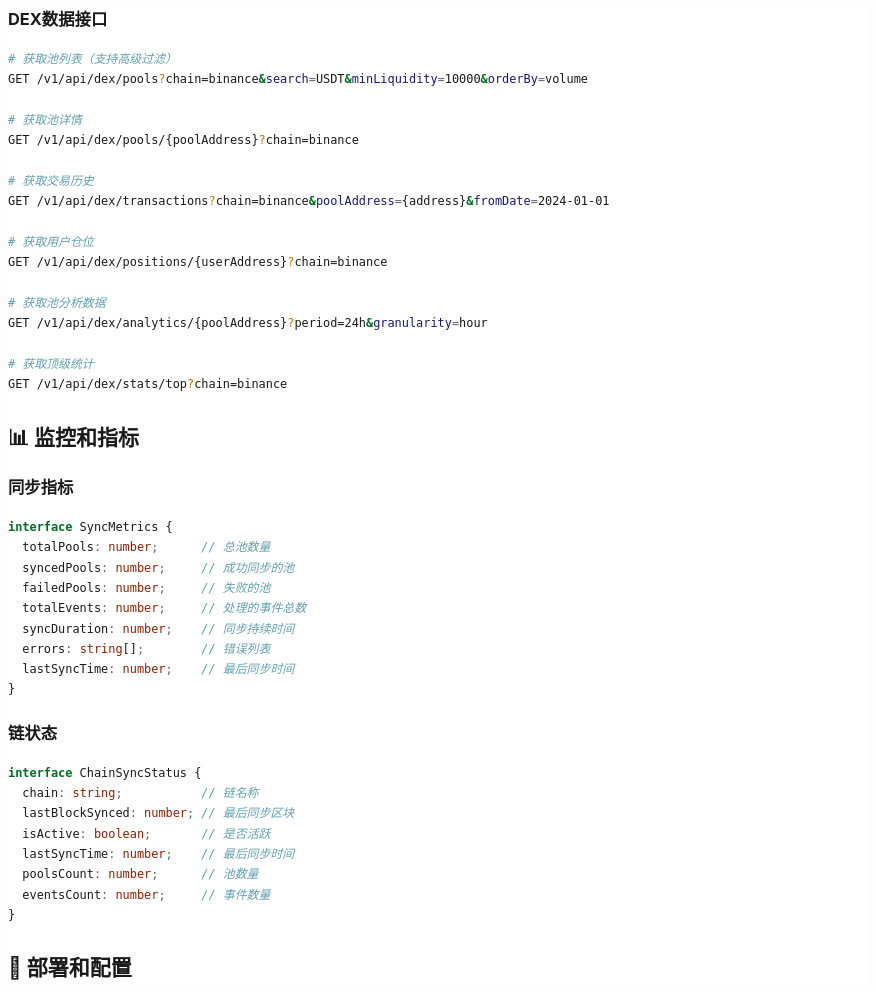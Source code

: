 ### DEX数据接口
```bash
# 获取池列表（支持高级过滤）
GET /v1/api/dex/pools?chain=binance&search=USDT&minLiquidity=10000&orderBy=volume

# 获取池详情
GET /v1/api/dex/pools/{poolAddress}?chain=binance

# 获取交易历史
GET /v1/api/dex/transactions?chain=binance&poolAddress={address}&fromDate=2024-01-01

# 获取用户仓位
GET /v1/api/dex/positions/{userAddress}?chain=binance

# 获取池分析数据
GET /v1/api/dex/analytics/{poolAddress}?period=24h&granularity=hour

# 获取顶级统计
GET /v1/api/dex/stats/top?chain=binance
```

## 📊 监控和指标

### 同步指标
```typescript
interface SyncMetrics {
  totalPools: number;      // 总池数量
  syncedPools: number;     // 成功同步的池
  failedPools: number;     // 失败的池
  totalEvents: number;     // 处理的事件总数
  syncDuration: number;    // 同步持续时间
  errors: string[];        // 错误列表
  lastSyncTime: number;    // 最后同步时间
}
```

### 链状态
```typescript  
interface ChainSyncStatus {
  chain: string;           // 链名称
  lastBlockSynced: number; // 最后同步区块
  isActive: boolean;       // 是否活跃
  lastSyncTime: number;    // 最后同步时间
  poolsCount: number;      // 池数量
  eventsCount: number;     // 事件数量
}
```

## 🚀 部署和配置
